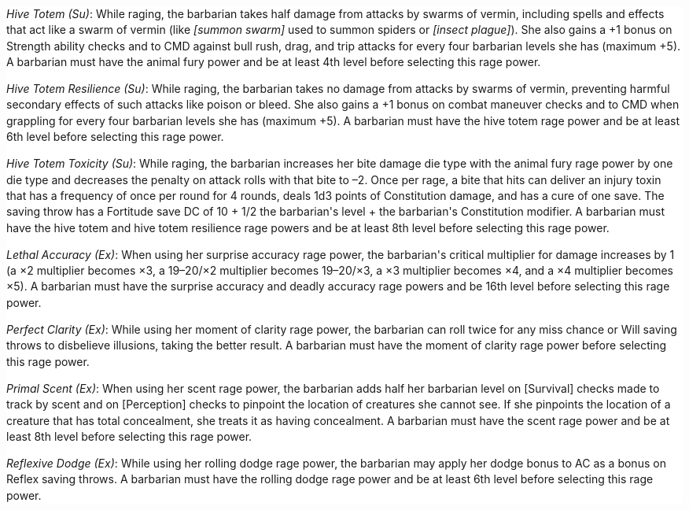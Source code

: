 *Hive Totem (Su)*: While raging, the barbarian takes half damage
from attacks by swarms of vermin, including spells and effects
that act like a swarm of vermin (like *[summon swarm]* used to
summon spiders or *[insect plague]*).  She also gains a +1 bonus
on Strength ability checks and to CMD against bull rush, drag,
and trip attacks for every four barbarian levels she has (maximum
+5). A barbarian must have the animal fury power and be at least
4th level before selecting this rage power.

*Hive Totem Resilience (Su)*: While raging, the barbarian takes
no damage from attacks by swarms of vermin, preventing harmful
secondary effects of such attacks like poison or bleed. She also
gains a +1 bonus on combat maneuver checks and to CMD when
grappling for every four barbarian levels she has (maximum +5). A
barbarian must have the hive totem rage power and be at least 6th
level before selecting this rage power.

*Hive Totem Toxicity (Su)*: While raging, the barbarian increases
her bite damage die type with the animal fury rage power by one
die type and decreases the penalty on attack rolls with that bite
to –2. Once per rage, a bite that hits can deliver an injury
toxin that has a frequency of once per round for 4 rounds, deals
1d3 points of Constitution damage, and has a cure of one save.
The saving throw has a Fortitude save DC of 10 + 1/2 the
barbarian's level + the barbarian's Constitution modifier. A
barbarian must have the hive totem and hive totem resilience rage
powers and be at least 8th level before selecting this rage
power.

*Lethal Accuracy (Ex)*: When using her surprise accuracy rage
power, the barbarian's critical multiplier for damage increases
by 1 (a ×2 multiplier becomes ×3, a 19–20/×2 multiplier becomes
19–20/×3, a ×3 multiplier becomes ×4, and a ×4 multiplier becomes
×5). A barbarian must have the surprise accuracy and deadly
accuracy rage powers and be 16th level before selecting this rage
power.

*Perfect Clarity (Ex)*: While using her moment of clarity rage
power, the barbarian can roll twice for any miss chance or Will
saving throws to disbelieve illusions, taking the better result.
A barbarian must have the moment of clarity rage power before
selecting this rage power.

*Primal Scent (Ex)*: When using her scent rage power, the
barbarian adds half her barbarian level on [Survival] checks made
to track by scent and on [Perception] checks to pinpoint the
location of creatures she cannot see. If she pinpoints the
location of a creature that has total concealment, she treats it
as having concealment. A barbarian must have the scent rage power
and be at least 8th level before selecting this rage power.

*Reflexive Dodge (Ex)*: While using her rolling dodge rage power,
the barbarian may apply her dodge bonus to AC as a bonus on
Reflex saving throws. A barbarian must have the rolling dodge
rage power and be at least 6th level before selecting this rage
power.
